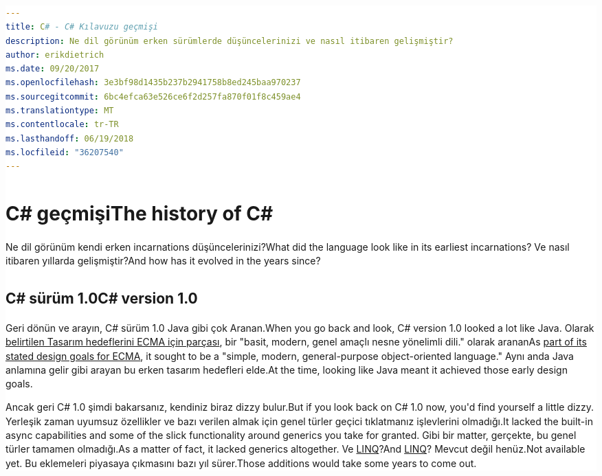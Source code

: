 ```yaml
---
title: C# - C# Kılavuzu geçmişi
description: Ne dil görünüm erken sürümlerde düşüncelerinizi ve nasıl itibaren gelişmiştir?
author: erikdietrich
ms.date: 09/20/2017
ms.openlocfilehash: 3e3bf98d1435b237b2941758b8ed245baa970237
ms.sourcegitcommit: 6bc4efca63e526ce6f2d257fa870f01f8c459ae4
ms.translationtype: MT
ms.contentlocale: tr-TR
ms.lasthandoff: 06/19/2018
ms.locfileid: "36207540"
---
```

# <a name="the-history-of-c"></a><span data-ttu-id="36695-103">C# geçmişi</span><span class="sxs-lookup"><span data-stu-id="36695-103">The history of C#</span></span> #

<span data-ttu-id="36695-104">Ne dil görünüm kendi erken incarnations düşüncelerinizi?</span><span class="sxs-lookup"><span data-stu-id="36695-104">What did the language look like in its earliest incarnations?</span></span> <span data-ttu-id="36695-105">Ve nasıl itibaren yıllarda gelişmiştir?</span><span class="sxs-lookup"><span data-stu-id="36695-105">And how has it evolved in the years since?</span></span>

## <a name="c-version-10"></a><span data-ttu-id="36695-106">C# sürüm 1.0</span><span class="sxs-lookup"><span data-stu-id="36695-106">C# version 1.0</span></span>

<span data-ttu-id="36695-107">Geri dönün ve arayın, C# sürüm 1.0 Java gibi çok Aranan.</span><span class="sxs-lookup"><span data-stu-id="36695-107">When you go back and look, C# version 1.0 looked a lot like Java.</span></span> <span data-ttu-id="36695-108">Olarak [belirtilen Tasarım hedeflerini ECMA için parçası](http://feeldotneteasy.blogspot.com/2011/01/c-design-goals.html), bir "basit, modern, genel amaçlı nesne yönelimli dili." olarak aranan</span><span class="sxs-lookup"><span data-stu-id="36695-108">As [part of its stated design goals for ECMA](http://feeldotneteasy.blogspot.com/2011/01/c-design-goals.html), it sought to be a "simple, modern, general-purpose object-oriented language."</span></span>  <span data-ttu-id="36695-109">Aynı anda Java anlamına gelir gibi arayan bu erken tasarım hedefleri elde.</span><span class="sxs-lookup"><span data-stu-id="36695-109">At the time, looking like Java meant it achieved those early design goals.</span></span>

<span data-ttu-id="36695-110">Ancak geri C# 1.0 şimdi bakarsanız, kendiniz biraz dizzy bulur.</span><span class="sxs-lookup"><span data-stu-id="36695-110">But if you look back on C# 1.0 now, you'd find yourself a little dizzy.</span></span> <span data-ttu-id="36695-111">Yerleşik zaman uyumsuz özellikler ve bazı verilen almak için genel türler geçici tıklatmanız işlevlerini olmadığı.</span><span class="sxs-lookup"><span data-stu-id="36695-111">It lacked the built-in async capabilities and some of the slick functionality around generics you take for granted.</span></span> <span data-ttu-id="36695-112">Gibi bir matter, gerçekte, bu genel türler tamamen olmadığı.</span><span class="sxs-lookup"><span data-stu-id="36695-112">As a matter of fact, it lacked generics altogether.</span></span>  <span data-ttu-id="36695-113">Ve [LINQ](../linq/index.md)?</span><span class="sxs-lookup"><span data-stu-id="36695-113">And [LINQ](../linq/index.md)?</span></span> <span data-ttu-id="36695-114">Mevcut değil henüz.</span><span class="sxs-lookup"><span data-stu-id="36695-114">Not available yet.</span></span> <span data-ttu-id="36695-115">Bu eklemeleri piyasaya çıkmasını bazı yıl sürer.</span><span class="sxs-lookup"><span data-stu-id="36695-115">Those additions would take some years to come out.</span></span>
